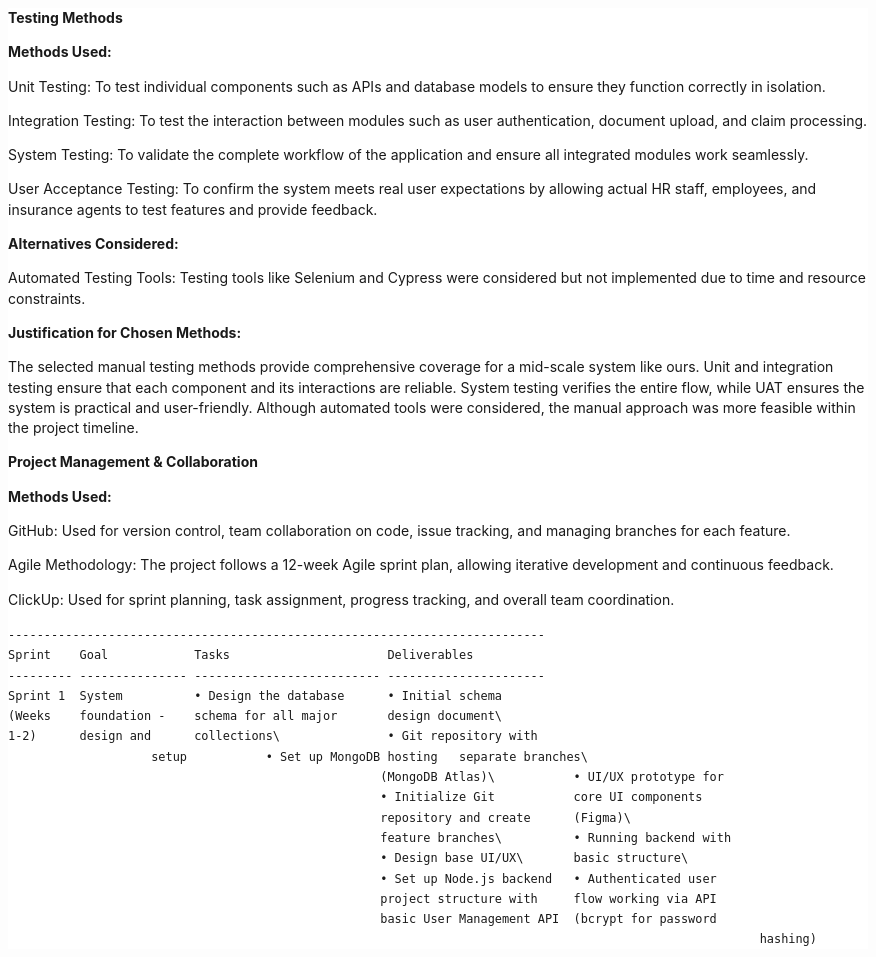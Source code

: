 **Testing Methods**

**Methods Used:**

Unit Testing: To test individual components such as APIs and database
models to ensure they function correctly in isolation.

Integration Testing: To test the interaction between modules such as
user authentication, document upload, and claim processing.

System Testing: To validate the complete workflow of the application and
ensure all integrated modules work seamlessly.

User Acceptance Testing: To confirm the system meets real user
expectations by allowing actual HR staff, employees, and insurance
agents to test features and provide feedback.

**Alternatives Considered:**

Automated Testing Tools: Testing tools like Selenium and Cypress were
considered but not implemented due to time and resource constraints.

**Justification for Chosen Methods:**

The selected manual testing methods provide comprehensive coverage for a
mid-scale system like ours. Unit and integration testing ensure that
each component and its interactions are reliable. System testing
verifies the entire flow, while UAT ensures the system is practical and
user-friendly. Although automated tools were considered, the manual
approach was more feasible within the project timeline.

**Project Management & Collaboration**

**Methods Used:**

GitHub: Used for version control, team collaboration on code, issue
tracking, and managing branches for each feature.

Agile Methodology: The project follows a 12-week Agile sprint plan,
allowing iterative development and continuous feedback.

ClickUp: Used for sprint planning, task assignment, progress tracking,
and overall team coordination.

	---------------------------------------------------------------------------
	Sprint    Goal            Tasks                      Deliverables
	--------- --------------- -------------------------- ----------------------
	Sprint 1  System          • Design the database      • Initial schema
	(Weeks    foundation -    schema for all major       design document\
	1-2)      design and      collections\               • Git repository with
						setup           • Set up MongoDB hosting   separate branches\
														(MongoDB Atlas)\           • UI/UX prototype for
														• Initialize Git           core UI components
														repository and create      (Figma)\
														feature branches\          • Running backend with
														• Design base UI/UX\       basic structure\
														• Set up Node.js backend   • Authenticated user
														project structure with     flow working via API
														basic User Management API  (bcrypt for password
																											 hashing)
